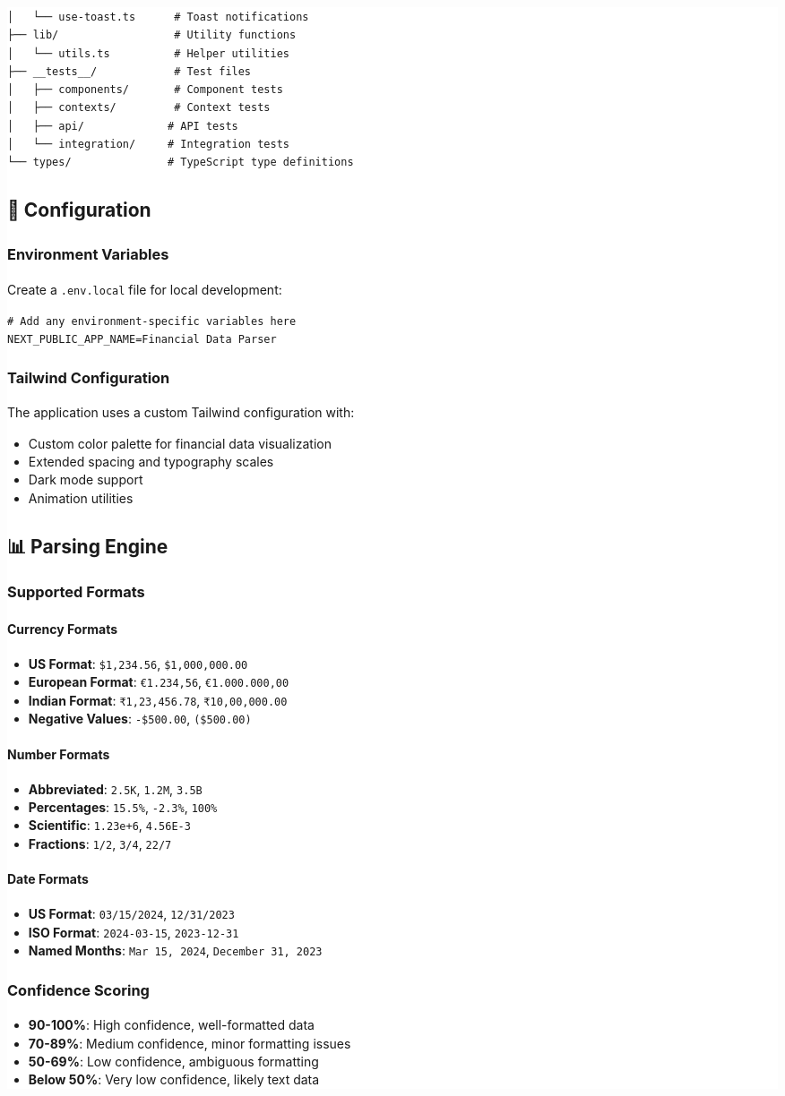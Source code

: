 ```
│   └── use-toast.ts      # Toast notifications
├── lib/                  # Utility functions
│   └── utils.ts          # Helper utilities
├── __tests__/            # Test files
│   ├── components/       # Component tests
│   ├── contexts/         # Context tests
│   ├── api/             # API tests
│   └── integration/     # Integration tests
└── types/               # TypeScript type definitions
```

## 🔧 Configuration

### Environment Variables
Create a `.env.local` file for local development:

```env
# Add any environment-specific variables here
NEXT_PUBLIC_APP_NAME=Financial Data Parser
```

### Tailwind Configuration
The application uses a custom Tailwind configuration with:
- Custom color palette for financial data visualization
- Extended spacing and typography scales
- Dark mode support
- Animation utilities

## 📊 Parsing Engine

### Supported Formats

#### Currency Formats
- **US Format**: `$1,234.56`, `$1,000,000.00`
- **European Format**: `€1.234,56`, `€1.000.000,00`
- **Indian Format**: `₹1,23,456.78`, `₹10,00,000.00`
- **Negative Values**: `-$500.00`, `($500.00)`

#### Number Formats
- **Abbreviated**: `2.5K`, `1.2M`, `3.5B`
- **Percentages**: `15.5%`, `-2.3%`, `100%`
- **Scientific**: `1.23e+6`, `4.56E-3`
- **Fractions**: `1/2`, `3/4`, `22/7`

#### Date Formats
- **US Format**: `03/15/2024`, `12/31/2023`
- **ISO Format**: `2024-03-15`, `2023-12-31`
- **Named Months**: `Mar 15, 2024`, `December 31, 2023`

### Confidence Scoring
- **90-100%**: High confidence, well-formatted data
- **70-89%**: Medium confidence, minor formatting issues
- **50-69%**: Low confidence, ambiguous formatting
- **Below 50%**: Very low confidence, likely text data

